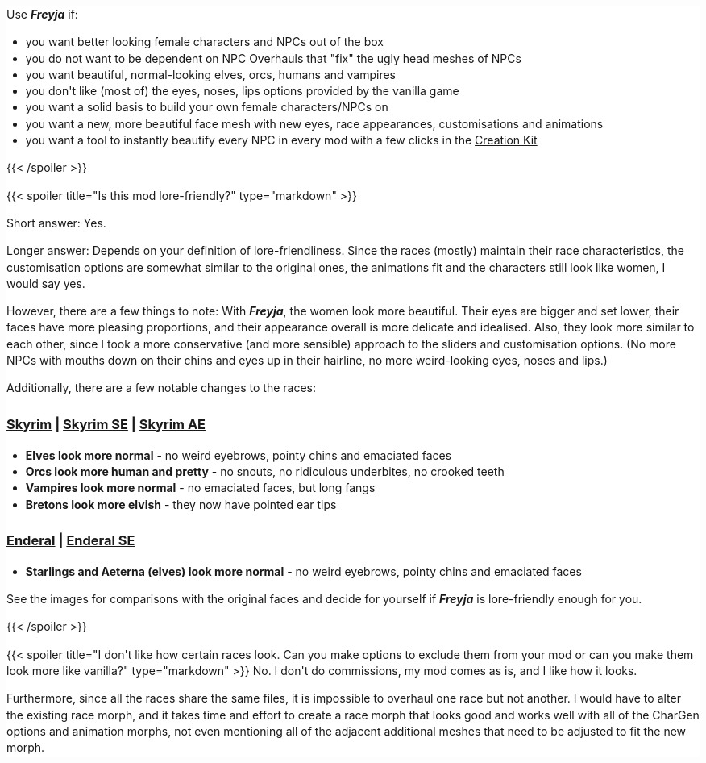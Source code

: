 Use _**Freyja**_ if:

- you want better looking female characters and NPCs out of the box
- you do not want to be dependent on NPC Overhauls that "fix" the ugly head meshes of NPCs
- you want beautiful, normal-looking elves, orcs, humans and vampires
- you don't like (most of) the eyes, noses, lips options provided by the vanilla game
- you want a solid basis to build your own female characters/NPCs on
- you want a new, more beautiful face mesh with new eyes, race appearances, customisations and animations
- you want a tool to instantly beautify every NPC in every mod with a few clicks in the [Creation Kit](/technologies/creation-kit)

{{< /spoiler >}}

{{< spoiler title="Is this mod lore-friendly?" type="markdown" >}}

Short answer: Yes.

Longer answer: Depends on your definition of lore-friendliness. Since the races (mostly) maintain their race characteristics, the customisation options are somewhat similar to the original ones, the animations fit and the characters still look like women, I would say yes.

However, there are a few things to note: With _**Freyja**_, the women look more beautiful. Their eyes are bigger and set lower, their faces have more pleasing proportions, and their appearance overall is more delicate and idealised. Also, they look more similar to each other, since I took a more conservative (and more sensible) approach to the sliders and customisation options. (No more NPCs with mouths down on their chins and eyes up in their hairline, no more weird-looking eyes, noses and lips.)

Additionally, there are a few notable changes to the races:

### [Skyrim](/games/skyrim) | [Skyrim SE](/games/skyrim-se) | [Skyrim AE](/games/skyrim-ae)

- **Elves look more normal** - no weird eyebrows, pointy chins and emaciated faces
- **Orcs look more human and pretty** - no snouts, no ridiculous underbites, no crooked teeth
- **Vampires look more normal** - no emaciated faces, but long fangs
- **Bretons look more elvish** - they now have pointed ear tips

### [Enderal](/games/enderal) | [Enderal SE](/games/enderal-se)

- **Starlings and Aeterna (elves) look more normal** - no weird eyebrows, pointy chins and emaciated faces

See the images for comparisons with the original faces and decide for yourself if _**Freyja**_ is lore-friendly enough for you.

{{< /spoiler >}}

{{< spoiler title="I don't like how certain races look. Can you make options to exclude them from your mod or can you make them look more like vanilla?" type="markdown" >}}
No. I don't do commissions, my mod comes as is, and I like how it looks.

Furthermore, since all the races share the same files, it is impossible to overhaul one race but not another. I would have to alter the existing race morph, and it takes time and effort to create a race morph that looks good and works well with all of the CharGen options and animation morphs, not even mentioning all of the adjacent additional meshes that need to be adjusted to fit the new morph.
